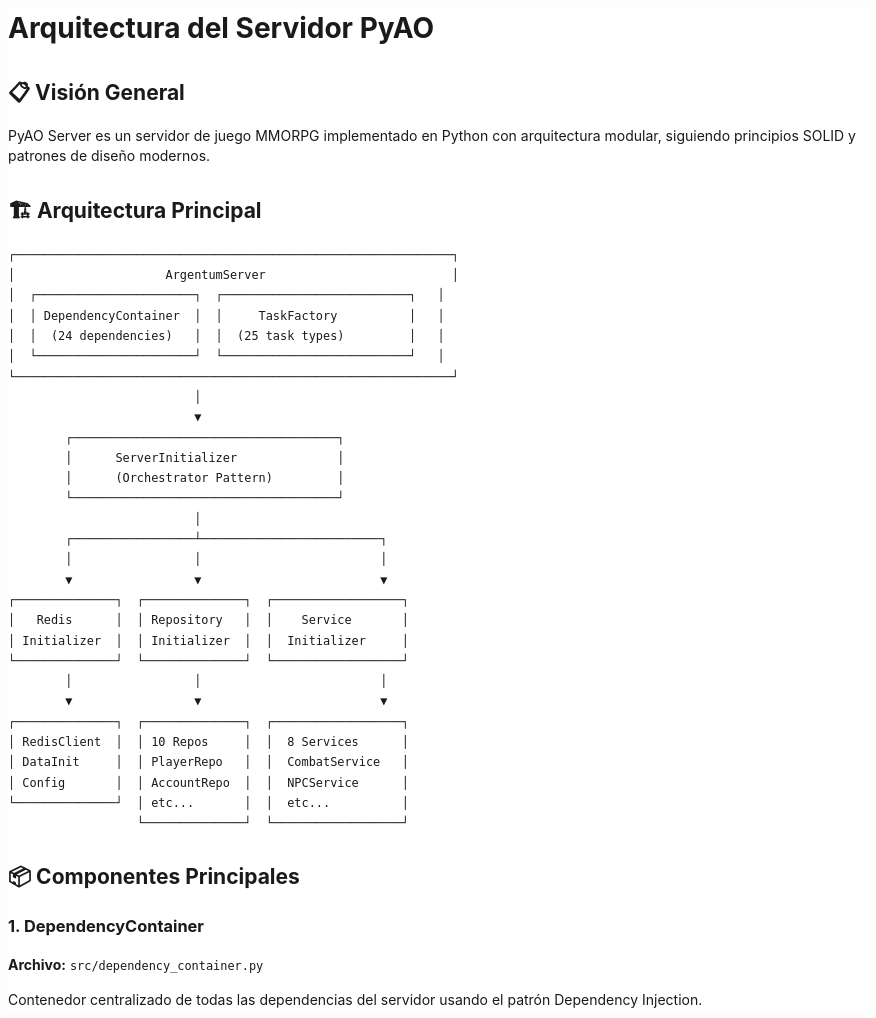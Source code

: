 # Arquitectura del Servidor PyAO

## 📋 Visión General

PyAO Server es un servidor de juego MMORPG implementado en Python con arquitectura modular, siguiendo principios SOLID y patrones de diseño modernos.

## 🏗️ Arquitectura Principal

```
┌─────────────────────────────────────────────────────────────┐
│                     ArgentumServer                          │
│  ┌──────────────────────┐  ┌──────────────────────────┐   │
│  │ DependencyContainer  │  │     TaskFactory          │   │
│  │  (24 dependencies)   │  │  (25 task types)         │   │
│  └──────────────────────┘  └──────────────────────────┘   │
└─────────────────────────────────────────────────────────────┘
                          │
                          ▼
        ┌─────────────────────────────────────┐
        │      ServerInitializer              │
        │      (Orchestrator Pattern)         │
        └─────────────────────────────────────┘
                          │
        ┌─────────────────┴─────────────────────────┐
        │                 │                         │
        ▼                 ▼                         ▼
┌──────────────┐  ┌──────────────┐  ┌──────────────────┐
│   Redis      │  │ Repository   │  │    Service       │
│ Initializer  │  │ Initializer  │  │  Initializer     │
└──────────────┘  └──────────────┘  └──────────────────┘
        │                 │                         │
        ▼                 ▼                         ▼
┌──────────────┐  ┌──────────────┐  ┌──────────────────┐
│ RedisClient  │  │ 10 Repos     │  │  8 Services      │
│ DataInit     │  │ PlayerRepo   │  │  CombatService   │
│ Config       │  │ AccountRepo  │  │  NPCService      │
└──────────────┘  │ etc...       │  │  etc...          │
                  └──────────────┘  └──────────────────┘
```

## 📦 Componentes Principales

### 1. DependencyContainer
**Archivo:** `src/dependency_container.py`

Contenedor centralizado de todas las dependencias del servidor usando el patrón Dependency Injection.

